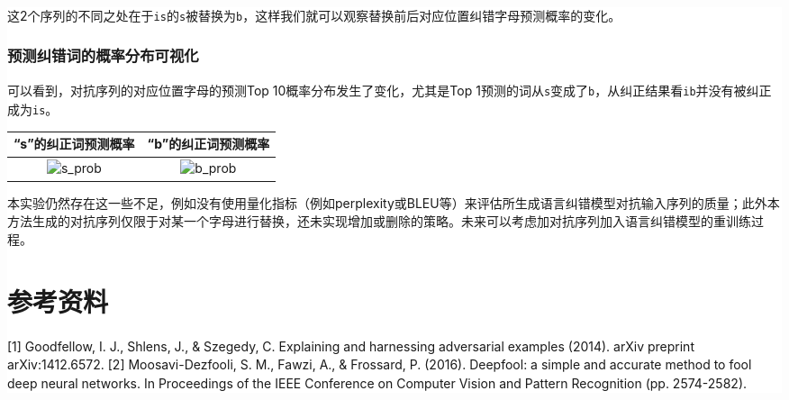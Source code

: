 这2个序列的不同之处在于`is`的`s`被替换为`b`，这样我们就可以观察替换前后对应位置纠错字母预测概率的变化。

### 预测纠错词的概率分布可视化

可以看到，对抗序列的对应位置字母的预测Top 10概率分布发生了变化，尤其是Top 1预测的词从`s`变成了`b`，从纠正结果看`ib`并没有被纠正成为`is`。

|“s”的纠正词预测概率|“b”的纠正词预测概率|
|:---:|:---:|
|![s_prob](rnn-adversarial/s_prob.png)|![b_prob](rnn-adversarial/b_prob.png)|

本实验仍然存在这一些不足，例如没有使用量化指标（例如perplexity或BLEU等）来评估所生成语言纠错模型对抗输入序列的质量；此外本方法生成的对抗序列仅限于对某一个字母进行替换，还未实现增加或删除的策略。未来可以考虑加对抗序列加入语言纠错模型的重训练过程。

# 参考资料

[1] Goodfellow, I. J., Shlens, J., & Szegedy, C. Explaining and harnessing adversarial examples (2014). arXiv preprint arXiv:1412.6572.
[2] Moosavi-Dezfooli, S. M., Fawzi, A., & Frossard, P. (2016). Deepfool: a simple and accurate method to fool deep neural networks. In Proceedings of the IEEE Conference on Computer Vision and Pattern Recognition (pp. 2574-2582).
